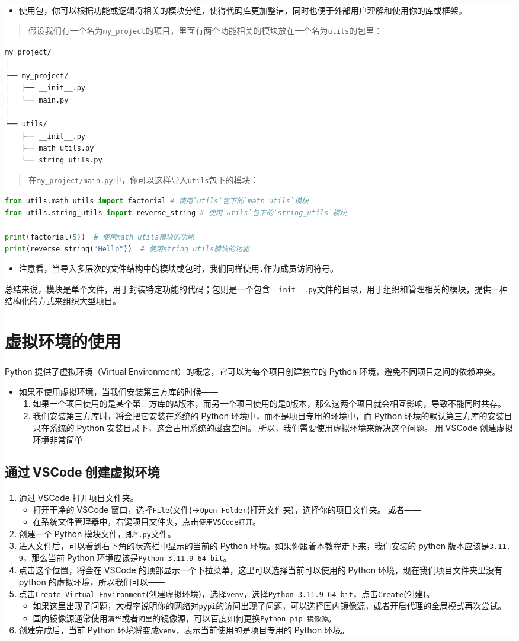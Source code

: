 -   使用包，你可以根据功能或逻辑将相关的模块分组，使得代码库更加整洁，同时也便于外部用户理解和使用你的库或框架。

> 假设我们有一个名为`my_project`的项目，里面有两个功能相关的模块放在一个名为`utils`的包里：

```
my_project/
│
├── my_project/
│   ├── __init__.py
│   └── main.py
│
└── utils/
    ├── __init__.py
    ├── math_utils.py
    └── string_utils.py
```

> 在`my_project/main.py`中，你可以这样导入`utils`包下的模块：

```python
from utils.math_utils import factorial # 使用`utils`包下的`math_utils`模块
from utils.string_utils import reverse_string # 使用`utils`包下的`string_utils`模块

print(factorial(5))  # 使用math_utils模块的功能
print(reverse_string("Hello"))  # 使用string_utils模块的功能
```

-   注意看，当导入多层次的文件结构中的模块或包时，我们同样使用`.`作为成员访问符号。

总结来说，模块是单个文件，用于封装特定功能的代码；包则是一个包含`__init__.py`文件的目录，用于组织和管理相关的模块，提供一种结构化的方式来组织大型项目。

# 虚拟环境的使用

Python 提供了虚拟环境（Virtual Environment）的概念，它可以为每个项目创建独立的 Python 环境，避免不同项目之间的依赖冲突。

-   如果不使用虚拟环境，当我们安装第三方库的时候——
    1. 如果一个项目使用的是某个第三方库的`A`版本，而另一个项目使用的是`B`版本，那么这两个项目就会相互影响，导致不能同时共存。
    2. 我们安装第三方库时，将会把它安装在系统的 Python 环境中，而不是项目专用的环境中，而 Python 环境的默认第三方库的安装目录在系统的 Python 安装目录下，这会占用系统的磁盘空间。
       所以，我们需要使用虚拟环境来解决这个问题。
       用 VSCode 创建虚拟环境非常简单

## 通过 VSCode 创建虚拟环境

1. 通过 VSCode 打开项目文件夹。
    - 打开干净的 VSCode 窗口，选择`File`(文件)->`Open Folder`(打开文件夹)，选择你的项目文件夹。 或者——
    - 在系统文件管理器中，右键项目文件夹，点击`使用VSCode打开`。
2. 创建一个 Python 模块文件，即`*.py`文件。
3. 进入文件后，可以看到右下角的状态栏中显示的当前的 Python 环境。如果你跟着本教程走下来，我们安装的 python 版本应该是`3.11.9`，那么当前 Python 环境应该是`Python 3.11.9 64-bit`。
4. 点击这个位置，将会在 VSCode 的顶部显示一个下拉菜单，这里可以选择当前可以使用的 Python 环境，现在我们项目文件夹里没有 python 的虚拟环境，所以我们可以——
5. 点击`Create Virtual Environment`(创建虚拟环境)，选择`venv`，选择`Python 3.11.9 64-bit`，点击`Create`(创建)。
    - 如果这里出现了问题，大概率说明你的网络对`pypi`的访问出现了问题，可以选择国内镜像源，或者开启代理的全局模式再次尝试。
    - 国内镜像源通常使用`清华`或者`阿里`的镜像源，可以百度如何更换`Python pip 镜像源`。
6. 创建完成后，当前 Python 环境将变成`venv`，表示当前使用的是项目专用的 Python 环境。
